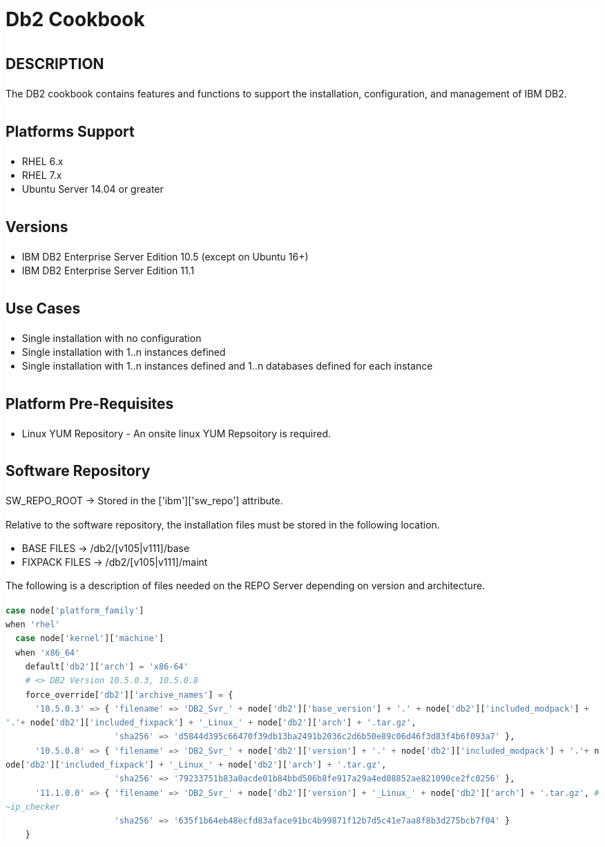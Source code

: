 Db2 Cookbook
============

## DESCRIPTION

The DB2 cookbook contains features and functions to support the installation, configuration, and management of IBM DB2.

## Platforms Support

* RHEL 6.x
* RHEL 7.x
* Ubuntu Server 14.04 or greater

## Versions

* IBM DB2 Enterprise Server Edition 10.5 (except on Ubuntu 16+)
* IBM DB2 Enterprise Server Edition 11.1

## Use Cases

* Single installation with no configuration
* Single installation with 1..n instances defined
* Single installation with 1..n instances defined and 1..n databases defined for each instance

## Platform Pre-Requisites

* Linux YUM Repository - An onsite linux YUM Repsoitory is required.

## Software Repository

SW_REPO_ROOT -> Stored in the ['ibm']['sw_repo'] attribute.

Relative to the software repository, the installation files must be stored in the following location.

* BASE FILES   -> /db2/[v105|v111]/base
* FIXPACK FILES -> /db2/[v105|v111]/maint

The following is a description of files needed on the REPO Server depending on version and architecture.

```python
case node['platform_family']
when 'rhel'
  case node['kernel']['machine']
  when 'x86_64'
    default['db2']['arch'] = 'x86-64'
    # <> DB2 Version 10.5.0.3, 10.5.0.8
    force_override['db2']['archive_names'] = {
      '10.5.0.3' => { 'filename' => 'DB2_Svr_' + node['db2']['base_version'] + '.' + node['db2']['included_modpack'] + '.'+ node['db2']['included_fixpack'] + '_Linux_' + node['db2']['arch'] + '.tar.gz',
                      'sha256' => 'd5844d395c66470f39db13ba2491b2036c2d6b50e89c06d46f3d83f4b6f093a7' },
      '10.5.0.8' => { 'filename' => 'DB2_Svr_' + node['db2']['version'] + '.' + node['db2']['included_modpack'] + '.'+ node['db2']['included_fixpack'] + '_Linux_' + node['db2']['arch'] + '.tar.gz',
                      'sha256' => '79233751b83a0acde01b84bbd506b8fe917a29a4ed08852ae821090ce2fc0256' },
      '11.1.0.0' => { 'filename' => 'DB2_Svr_' + node['db2']['version'] + '_Linux_' + node['db2']['arch'] + '.tar.gz', #~ip_checker
                      'sha256' => '635f1b64eb48ecfd83aface91bc4b99871f12b7d5c41e7aa8f8b3d275bcb7f04' }
    }
```